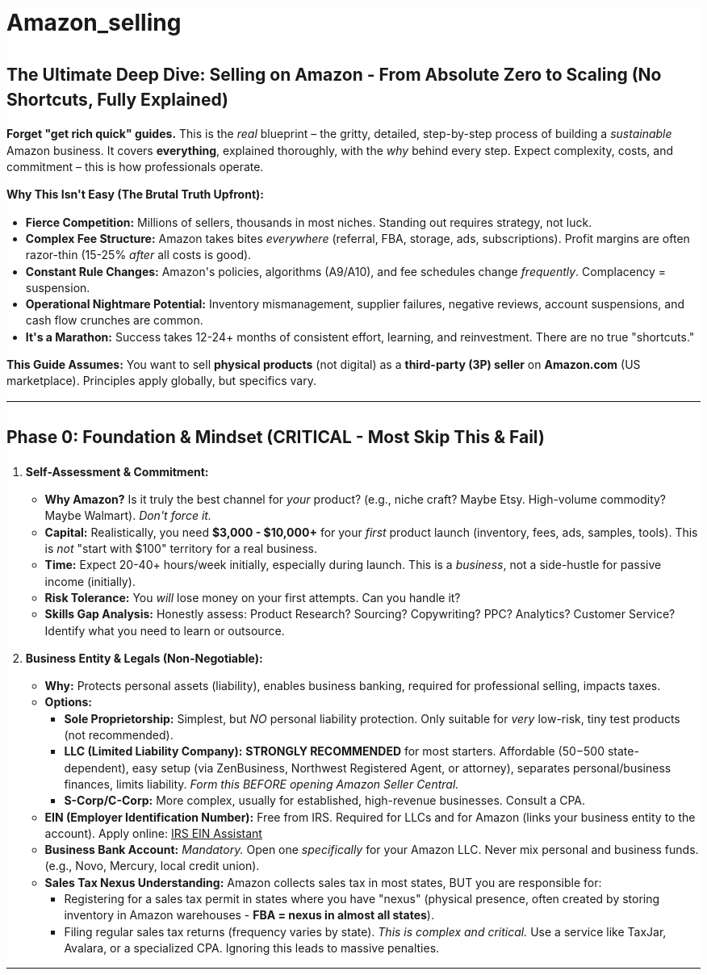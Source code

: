 # Amazon_selling

## The Ultimate Deep Dive: Selling on Amazon - From Absolute Zero to Scaling (No Shortcuts, Fully Explained)

**Forget "get rich quick" guides.** This is the *real* blueprint – the gritty, detailed, step-by-step process of building a *sustainable* Amazon business. It covers **everything**, explained thoroughly, with the *why* behind every step. Expect complexity, costs, and commitment – this is how professionals operate.

**Why This Isn't Easy (The Brutal Truth Upfront):**
* **Fierce Competition:** Millions of sellers, thousands in most niches. Standing out requires strategy, not luck.
* **Complex Fee Structure:** Amazon takes bites *everywhere* (referral, FBA, storage, ads, subscriptions). Profit margins are often razor-thin (15-25% *after* all costs is good).
* **Constant Rule Changes:** Amazon's policies, algorithms (A9/A10), and fee schedules change *frequently*. Complacency = suspension.
* **Operational Nightmare Potential:** Inventory mismanagement, supplier failures, negative reviews, account suspensions, and cash flow crunches are common.
* **It's a Marathon:** Success takes 12-24+ months of consistent effort, learning, and reinvestment. There are no true "shortcuts."

**This Guide Assumes:** You want to sell **physical products** (not digital) as a **third-party (3P) seller** on **Amazon.com** (US marketplace). Principles apply globally, but specifics vary.

---

## Phase 0: Foundation & Mindset (CRITICAL - Most Skip This & Fail)

1. **Self-Assessment & Commitment:**
    * **Why Amazon?** Is it truly the best channel for *your* product? (e.g., niche craft? Maybe Etsy. High-volume commodity? Maybe Walmart). *Don't force it.*
    * **Capital:** Realistically, you need **$3,000 - $10,000+** for your *first* product launch (inventory, fees, ads, samples, tools). This is *not* "start with $100" territory for a real business.
    * **Time:** Expect 20-40+ hours/week initially, especially during launch. This is a *business*, not a side-hustle for passive income (initially).
    * **Risk Tolerance:** You *will* lose money on your first attempts. Can you handle it?
    * **Skills Gap Analysis:** Honestly assess: Product Research? Sourcing? Copywriting? PPC? Analytics? Customer Service? Identify what you need to learn or outsource.

2. **Business Entity & Legals (Non-Negotiable):**
    * **Why:** Protects personal assets (liability), enables business banking, required for professional selling, impacts taxes.
    * **Options:**
        * **Sole Proprietorship:** Simplest, but *NO* personal liability protection. Only suitable for *very* low-risk, tiny test products (not recommended).
        * **LLC (Limited Liability Company):** **STRONGLY RECOMMENDED** for most starters. Affordable ($50-$500 state-dependent), easy setup (via ZenBusiness, Northwest Registered Agent, or attorney), separates personal/business finances, limits liability. *Form this BEFORE opening Amazon Seller Central.*
        * **S-Corp/C-Corp:** More complex, usually for established, high-revenue businesses. Consult a CPA.
    * **EIN (Employer Identification Number):** Free from IRS. Required for LLCs and for Amazon (links your business entity to the account). Apply online: [IRS EIN Assistant](https://www.irs.gov/businesses/small-businesses-self-employed/apply-for-an-employer-identification-number-ein-online)
    * **Business Bank Account:** *Mandatory.* Open one *specifically* for your Amazon LLC. Never mix personal and business funds. (e.g., Novo, Mercury, local credit union).
    * **Sales Tax Nexus Understanding:** Amazon collects sales tax in most states, BUT you are responsible for:
        * Registering for a sales tax permit in states where you have "nexus" (physical presence, often created by storing inventory in Amazon warehouses - **FBA = nexus in almost all states**).
        * Filing regular sales tax returns (frequency varies by state). *This is complex and critical.* Use a service like TaxJar, Avalara, or a specialized CPA. Ignoring this leads to massive penalties.

---